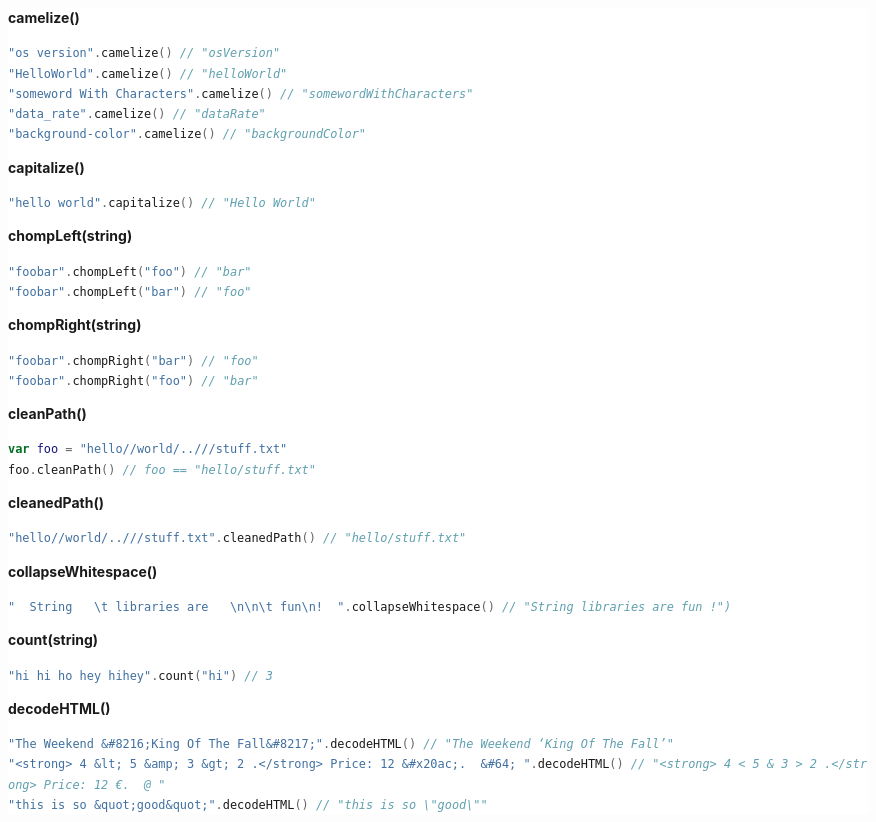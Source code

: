 **camelize()**

```swift
"os version".camelize() // "osVersion"
"HelloWorld".camelize() // "helloWorld"
"someword With Characters".camelize() // "somewordWithCharacters"
"data_rate".camelize() // "dataRate"
"background-color".camelize() // "backgroundColor"
```


**capitalize()**

```swift
"hello world".capitalize() // "Hello World"
```

**chompLeft(string)**

```swift
"foobar".chompLeft("foo") // "bar"
"foobar".chompLeft("bar") // "foo"
```

**chompRight(string)**

```swift
"foobar".chompRight("bar") // "foo"
"foobar".chompRight("foo") // "bar"
```

**cleanPath()**

```swift
var foo = "hello//world/..///stuff.txt"
foo.cleanPath() // foo == "hello/stuff.txt"
```

**cleanedPath()**

```swift
"hello//world/..///stuff.txt".cleanedPath() // "hello/stuff.txt"
```

**collapseWhitespace()**

```swift
"  String   \t libraries are   \n\n\t fun\n!  ".collapseWhitespace() // "String libraries are fun !")
```

**count(string)**

```swift
"hi hi ho hey hihey".count("hi") // 3
```

**decodeHTML()**

```swift
"The Weekend &#8216;King Of The Fall&#8217;".decodeHTML() // "The Weekend ‘King Of The Fall’"
"<strong> 4 &lt; 5 &amp; 3 &gt; 2 .</strong> Price: 12 &#x20ac;.  &#64; ".decodeHTML() // "<strong> 4 < 5 & 3 > 2 .</strong> Price: 12 €.  @ "
"this is so &quot;good&quot;".decodeHTML() // "this is so \"good\""
```
